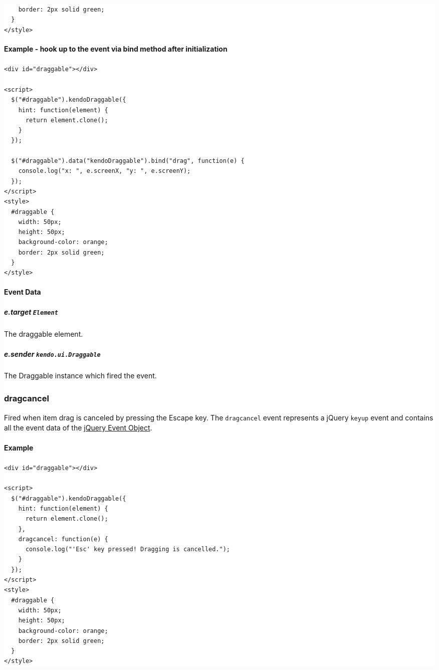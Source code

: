         border: 2px solid green;
      }
    </style>

#### Example - hook up to the event via bind method after initialization

    <div id="draggable"></div>

    <script>
      $("#draggable").kendoDraggable({
        hint: function(element) {
          return element.clone();
        }
      });

      $("#draggable").data("kendoDraggable").bind("drag", function(e) {
        console.log("x: ", e.screenX, "y: ", e.screenY);
      });
    </script>
    <style>
      #draggable {
        width: 50px;
        height: 50px;
        background-color: orange;
        border: 2px solid green;
      }
    </style>

#### Event Data

##### e.target `Element`

The draggable element.

##### e.sender `kendo.ui.Draggable`

The Draggable instance which fired the event.

### dragcancel

Fired when item drag is canceled by pressing the Escape key.
The `dragcancel` event represents a jQuery `keyup` event and contains all the event data of the [jQuery Event Object](http://api.jquery.com/category/events/event-object/).

#### Example

    <div id="draggable"></div>

    <script>
      $("#draggable").kendoDraggable({
        hint: function(element) {
          return element.clone();
        },
        dragcancel: function(e) {
          console.log("'Esc' key pressed! Dragging is cancelled.");
        }
      });
    </script>
    <style>
      #draggable {
        width: 50px;
        height: 50px;
        background-color: orange;
        border: 2px solid green;
      }
    </style>
